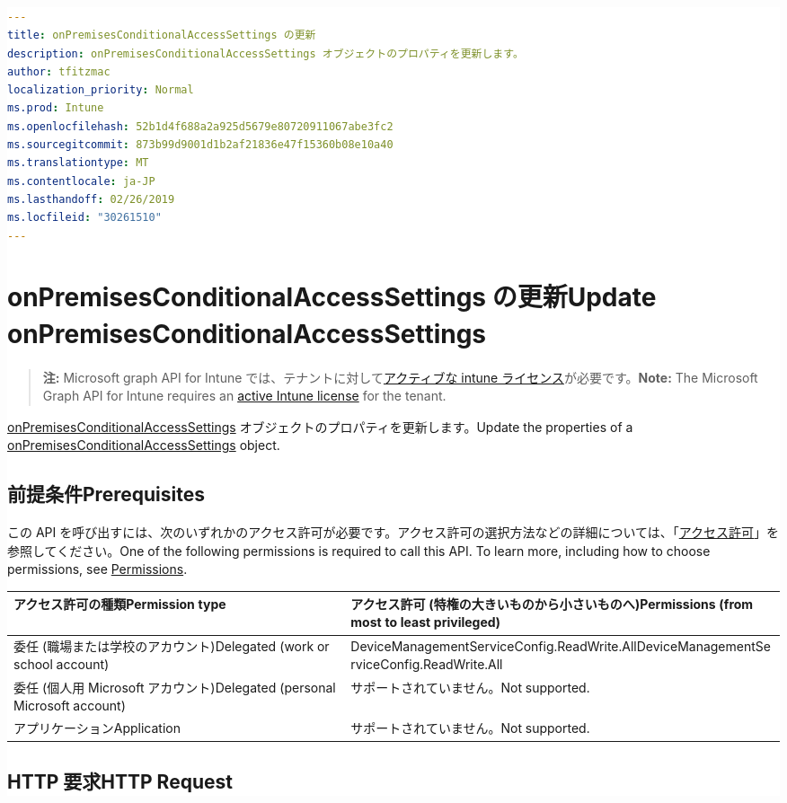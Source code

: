```yaml
---
title: onPremisesConditionalAccessSettings の更新
description: onPremisesConditionalAccessSettings オブジェクトのプロパティを更新します。
author: tfitzmac
localization_priority: Normal
ms.prod: Intune
ms.openlocfilehash: 52b1d4f688a2a925d5679e80720911067abe3fc2
ms.sourcegitcommit: 873b99d9001d1b2af21836e47f15360b08e10a40
ms.translationtype: MT
ms.contentlocale: ja-JP
ms.lasthandoff: 02/26/2019
ms.locfileid: "30261510"
---
```

# <a name="update-onpremisesconditionalaccesssettings"></a><span data-ttu-id="66361-103">onPremisesConditionalAccessSettings の更新</span><span class="sxs-lookup"><span data-stu-id="66361-103">Update onPremisesConditionalAccessSettings</span></span>

> <span data-ttu-id="66361-104">**注:** Microsoft graph API for Intune では、テナントに対して[アクティブな intune ライセンス](https://go.microsoft.com/fwlink/?linkid=839381)が必要です。</span><span class="sxs-lookup"><span data-stu-id="66361-104">**Note:** The Microsoft Graph API for Intune requires an [active Intune license](https://go.microsoft.com/fwlink/?linkid=839381) for the tenant.</span></span>

<span data-ttu-id="66361-105">[onPremisesConditionalAccessSettings](../resources/intune-onboarding-onpremisesconditionalaccesssettings.md) オブジェクトのプロパティを更新します。</span><span class="sxs-lookup"><span data-stu-id="66361-105">Update the properties of a [onPremisesConditionalAccessSettings](../resources/intune-onboarding-onpremisesconditionalaccesssettings.md) object.</span></span>

## <a name="prerequisites"></a><span data-ttu-id="66361-106">前提条件</span><span class="sxs-lookup"><span data-stu-id="66361-106">Prerequisites</span></span>
<span data-ttu-id="66361-p101">この API を呼び出すには、次のいずれかのアクセス許可が必要です。アクセス許可の選択方法などの詳細については、「[アクセス許可](/concepts/permissions-reference.md)」を参照してください。</span><span class="sxs-lookup"><span data-stu-id="66361-p101">One of the following permissions is required to call this API. To learn more, including how to choose permissions, see [Permissions](/concepts/permissions-reference.md).</span></span>

|<span data-ttu-id="66361-109">アクセス許可の種類</span><span class="sxs-lookup"><span data-stu-id="66361-109">Permission type</span></span>|<span data-ttu-id="66361-110">アクセス許可 (特権の大きいものから小さいものへ)</span><span class="sxs-lookup"><span data-stu-id="66361-110">Permissions (from most to least privileged)</span></span>|
|:---|:---|
|<span data-ttu-id="66361-111">委任 (職場または学校のアカウント)</span><span class="sxs-lookup"><span data-stu-id="66361-111">Delegated (work or school account)</span></span>|<span data-ttu-id="66361-112">DeviceManagementServiceConfig.ReadWrite.All</span><span class="sxs-lookup"><span data-stu-id="66361-112">DeviceManagementServiceConfig.ReadWrite.All</span></span>|
|<span data-ttu-id="66361-113">委任 (個人用 Microsoft アカウント)</span><span class="sxs-lookup"><span data-stu-id="66361-113">Delegated (personal Microsoft account)</span></span>|<span data-ttu-id="66361-114">サポートされていません。</span><span class="sxs-lookup"><span data-stu-id="66361-114">Not supported.</span></span>|
|<span data-ttu-id="66361-115">アプリケーション</span><span class="sxs-lookup"><span data-stu-id="66361-115">Application</span></span>|<span data-ttu-id="66361-116">サポートされていません。</span><span class="sxs-lookup"><span data-stu-id="66361-116">Not supported.</span></span>|

## <a name="http-request"></a><span data-ttu-id="66361-117">HTTP 要求</span><span class="sxs-lookup"><span data-stu-id="66361-117">HTTP Request</span></span>
